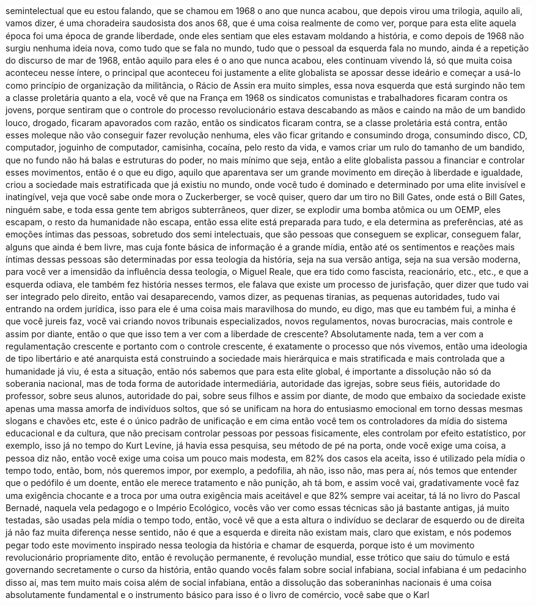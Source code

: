 semintelectual que eu estou falando, que se chamou em 1968 o ano que nunca acabou, que depois virou uma trilogia, aquilo ali, vamos dizer, é uma choradeira saudosista dos anos 68, que é uma coisa realmente de como ver, porque para esta elite aquela época foi uma época de grande liberdade, onde eles sentiam que eles estavam moldando a história, e como depois de 1968 não surgiu nenhuma ideia nova, como tudo que se fala no mundo, tudo que o pessoal da esquerda fala no mundo, ainda é a repetição do discurso de mar de 1968, então aquilo para eles é o ano que nunca acabou, eles continuam vivendo lá, só que muita coisa aconteceu nesse íntere, o principal que aconteceu foi justamente a elite globalista se apossar desse ideário e começar a usá-lo como princípio de organização da militância, o Rácio de Assin era muito simples, essa nova esquerda que está surgindo não tem a classe proletária quanto a ela, você vê que na França em 1968 os sindicatos comunistas e trabalhadores ficaram contra os jovens, porque sentiram que o controle do processo revolucionário estava descabando as mãos e caindo na mão de um bandido louco, drogado, ficaram apavorados com razão, então os sindicatos ficaram contra, se a classe proletária está contra, então esses moleque não vão conseguir fazer revolução nenhuma, eles vão ficar gritando e consumindo droga, consumindo disco, CD, computador, joguinho de computador, camisinha, cocaína, pelo resto da vida, e vamos criar um rulo do tamanho de um bandido, que no fundo não há balas e estruturas do poder, no mais mínimo que seja, então a elite globalista passou a financiar e controlar esses movimentos, então é o que eu digo, aquilo que aparentava ser um grande movimento em direção à liberdade e igualdade, criou a sociedade mais estratificada que já existiu no mundo, onde você tudo é dominado e determinado por uma elite invisível e inatingível, veja que você sabe onde mora o Zuckerberger, se você quiser, quero dar um tiro no Bill Gates, onde está o Bill Gates, ninguém sabe, e toda essa gente tem abrigos subterrâneos, quer dizer, se explodir uma bomba atômica ou um OEMP, eles escapam, o resto da humanidade não escapa, então essa elite está preparada para tudo, e ela determina as preferências, até as emoções íntimas das pessoas, sobretudo dos semi intelectuais, que são pessoas que conseguem se explicar, conseguem falar, alguns que ainda é bem livre, mas cuja fonte básica de informação é a grande mídia, então até os sentimentos e reações mais íntimas dessas pessoas são determinadas por essa teologia da história, seja na sua versão antiga, seja na sua versão moderna, para você ver a imensidão da influência dessa teologia, o Miguel Reale, que era tido como fascista, reacionário, etc., etc., e que a esquerda odiava, ele também fez história nesses termos, ele falava que existe um processo de jurisfação, quer dizer que tudo vai ser integrado pelo direito, então vai desaparecendo, vamos dizer, as pequenas tiranias, as pequenas autoridades, tudo vai entrando na ordem jurídica, isso para ele é uma coisa mais maravilhosa do mundo, eu digo, mas que eu também fui, a minha é que você jureis faz, você vai criando novos tribunais especializados, novos regulamentos, novas burocracias, mais controle e assim por diante, então o que que isso tem a ver com a liberdade de crescente? Absolutamente nada, tem a ver com a regulamentação crescente e portanto com o controle crescente, é exatamente o processo que nós vivemos, então uma ideologia de tipo libertário e até anarquista está construindo a sociedade mais hierárquica e mais stratificada e mais controlada que a humanidade já viu, é esta a situação, então nós sabemos que para esta elite global, é importante a dissolução não só da soberania nacional, mas de toda forma de autoridade intermediária, autoridade das igrejas, sobre seus fiéis, autoridade do professor, sobre seus alunos, autoridade do pai, sobre seus filhos e assim por diante, de modo que embaixo da sociedade existe apenas uma massa amorfa de indivíduos soltos, que só se unificam na hora do entusiasmo emocional em torno dessas mesmas slogans e chavões etc, este é o único padrão de unificação e em cima então você tem os controladores da mídia do sistema educacional e da cultura, que não precisam controlar pessoas por pessoas fisicamente, eles controlam por efeito estatístico, por exemplo, isso já no tempo do Kurt Levine, já havia essa pesquisa, seu método de pé na porta, onde você exige uma coisa, a pessoa diz não, então você exige uma coisa um pouco mais modesta, em 82% dos casos ela aceita, isso é utilizado pela mídia o tempo todo, então, bom, nós queremos impor, por exemplo, a pedofilia, ah não, isso não, mas pera aí, nós temos que entender que o pedófilo é um doente, então ele merece tratamento e não punição, ah tá bom, e assim você vai, gradativamente você faz uma exigência chocante e a troca por uma outra exigência mais aceitável e que 82% sempre vai aceitar, tá lá no livro do Pascal Bernadé, naquela vela pedagogo e o Império Ecológico, vocês vão ver como essas técnicas são já bastante antigas, já muito testadas, são usadas pela mídia o tempo todo, então, você vê que a esta altura o indivíduo se declarar de esquerdo ou de direita já não faz muita diferença nesse sentido, não é que a esquerda e direita não existam mais, claro que existam, e nós podemos pegar todo este movimento inspirado nessa teologia da história e chamar de esquerda, porque isto é um movimento revolucionário propriamente dito, então é revolução permanente, é revolução mundial, esse trótico que saiu do túmulo e está governando secretamente o curso da história, então quando vocês falam sobre social infabiana, social infabiana é um pedacinho disso aí, mas tem muito mais coisa além de social infabiana, então a dissolução das soberaninhas nacionais é uma coisa absolutamente fundamental e o instrumento básico para isso é o livro de comércio, você sabe que o Karl